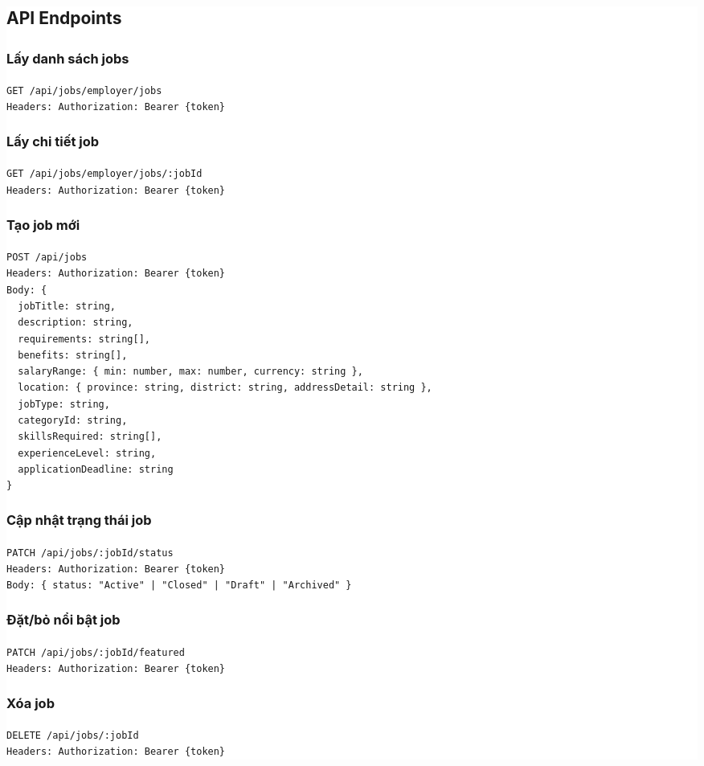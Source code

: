 ## API Endpoints

### Lấy danh sách jobs
```
GET /api/jobs/employer/jobs
Headers: Authorization: Bearer {token}
```

### Lấy chi tiết job
```
GET /api/jobs/employer/jobs/:jobId
Headers: Authorization: Bearer {token}
```

### Tạo job mới
```
POST /api/jobs
Headers: Authorization: Bearer {token}
Body: {
  jobTitle: string,
  description: string,
  requirements: string[],
  benefits: string[],
  salaryRange: { min: number, max: number, currency: string },
  location: { province: string, district: string, addressDetail: string },
  jobType: string,
  categoryId: string,
  skillsRequired: string[],
  experienceLevel: string,
  applicationDeadline: string
}
```

### Cập nhật trạng thái job
```
PATCH /api/jobs/:jobId/status
Headers: Authorization: Bearer {token}
Body: { status: "Active" | "Closed" | "Draft" | "Archived" }
```

### Đặt/bỏ nổi bật job
```
PATCH /api/jobs/:jobId/featured
Headers: Authorization: Bearer {token}
```

### Xóa job
```
DELETE /api/jobs/:jobId
Headers: Authorization: Bearer {token}
```

